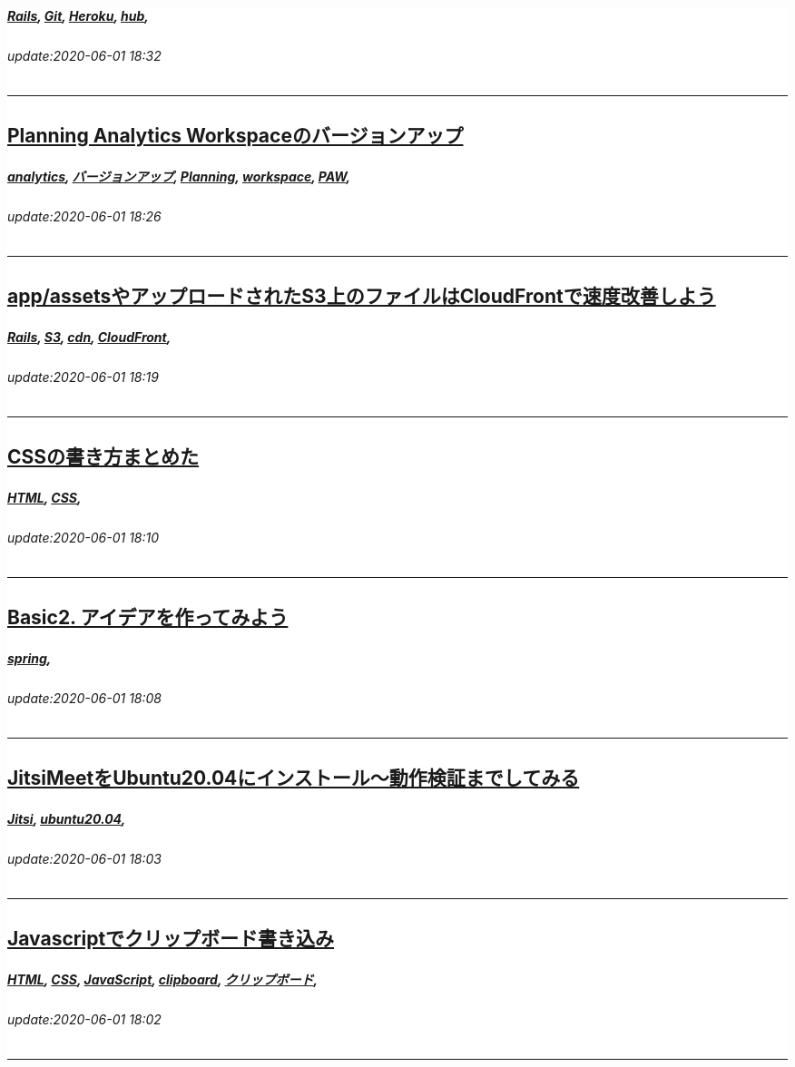 ##### [Rails](https://qiita.com/tags/Rails), [Git](https://qiita.com/tags/Git), [Heroku](https://qiita.com/tags/Heroku), [hub](https://qiita.com/tags/hub), 
###### update:2020-06-01 18:32
---
## [Planning Analytics Workspaceのバージョンアップ](https://qiita.com/shinyama/items/e358f0ae168282dd9035)
##### [analytics](https://qiita.com/tags/analytics), [バージョンアップ](https://qiita.com/tags/バージョンアップ), [Planning](https://qiita.com/tags/Planning), [workspace](https://qiita.com/tags/workspace), [PAW](https://qiita.com/tags/PAW), 
###### update:2020-06-01 18:26
---
## [app/assetsやアップロードされたS3上のファイルはCloudFrontで速度改善しよう](https://qiita.com/shunichi_com/items/887e2ead8d38d2cf8a4b)
##### [Rails](https://qiita.com/tags/Rails), [S3](https://qiita.com/tags/S3), [cdn](https://qiita.com/tags/cdn), [CloudFront](https://qiita.com/tags/CloudFront), 
###### update:2020-06-01 18:19
---
## [CSSの書き方まとめた](https://qiita.com/kaneko77/items/b912773a133eed3c1569)
##### [HTML](https://qiita.com/tags/HTML), [CSS](https://qiita.com/tags/CSS), 
###### update:2020-06-01 18:10
---
## [Basic2. アイデアを作ってみよう](https://qiita.com/rainbowaffro/items/e10ae3933f2ab32a4e3d)
##### [spring](https://qiita.com/tags/spring), 
###### update:2020-06-01 18:08
---
## [JitsiMeetをUbuntu20.04にインストール～動作検証までしてみる](https://qiita.com/Hi_Noguchi/items/4f29c68cf2d446489dc6)
##### [Jitsi](https://qiita.com/tags/Jitsi), [ubuntu20.04](https://qiita.com/tags/ubuntu20.04), 
###### update:2020-06-01 18:03
---
## [Javascriptでクリップボード書き込み](https://qiita.com/takumikunn15/items/283f3728b1b1fb467a34)
##### [HTML](https://qiita.com/tags/HTML), [CSS](https://qiita.com/tags/CSS), [JavaScript](https://qiita.com/tags/JavaScript), [clipboard](https://qiita.com/tags/clipboard), [クリップボード](https://qiita.com/tags/クリップボード), 
###### update:2020-06-01 18:02
---
